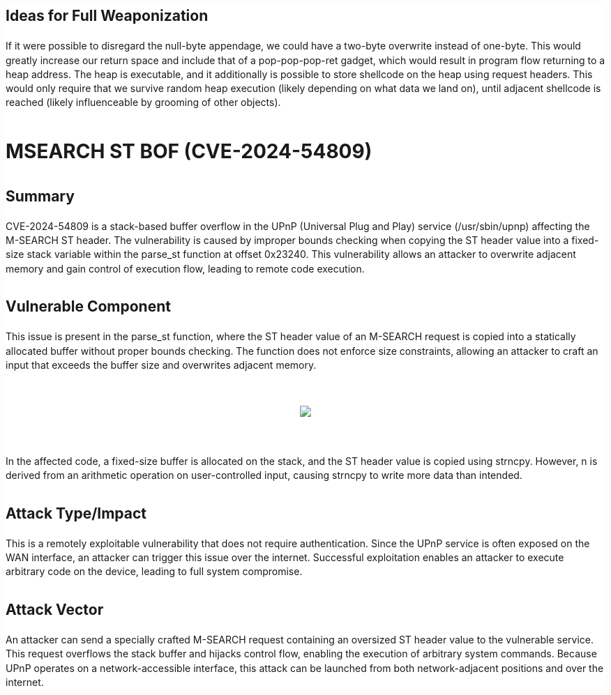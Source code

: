 ## Ideas for Full Weaponization 

If it were possible to disregard the null-byte appendage, we could have a two-byte overwrite instead of one-byte. This would greatly increase our return space and include that of a pop-pop-pop-ret gadget, which would result in program flow returning to a heap address. The heap is executable, and it additionally is possible to store shellcode on the heap using request headers. This would only require that we survive random heap execution (likely depending on what data we land on), until adjacent shellcode is reached (likely influenceable by grooming of other objects). 

<a name="809"></a>

# MSEARCH ST BOF (CVE-2024-54809)

## Summary 

CVE-2024-54809 is a stack-based buffer overflow in the UPnP (Universal Plug and Play) service (/usr/sbin/upnp) affecting the M-SEARCH ST header. The vulnerability is caused by improper bounds checking when copying the ST header value into a fixed-size stack variable within the parse_st function at offset 0x23240. This vulnerability allows an attacker to overwrite adjacent memory and gain control of execution flow, leading to remote code execution. 

## Vulnerable Component 

This issue is present in the parse_st function, where the ST header value of an M-SEARCH request is copied into a statically allocated buffer without proper bounds checking. The function does not enforce size constraints, allowing an attacker to craft an input that exceeds the buffer size and overwrites adjacent memory.

<br>
<p align="center">
<img src="/assets/2025-03-25/16.png"/>
</p>
<br>

In the affected code, a fixed-size buffer is allocated on the stack, and the ST header value is copied using strncpy. However, n is derived from an arithmetic operation on user-controlled input, causing strncpy to write more data than intended. 

## Attack Type/Impact 

This is a remotely exploitable vulnerability that does not require authentication. Since the UPnP service is often exposed on the WAN interface, an attacker can trigger this issue over the internet. Successful exploitation enables an attacker to execute arbitrary code on the device, leading to full system compromise. 

## Attack Vector 

An attacker can send a specially crafted M-SEARCH request containing an oversized ST header value to the vulnerable service. This request overflows the stack buffer and hijacks control flow, enabling the execution of arbitrary system commands. Because UPnP operates on a network-accessible interface, this attack can be launched from both network-adjacent positions and over the internet. 
